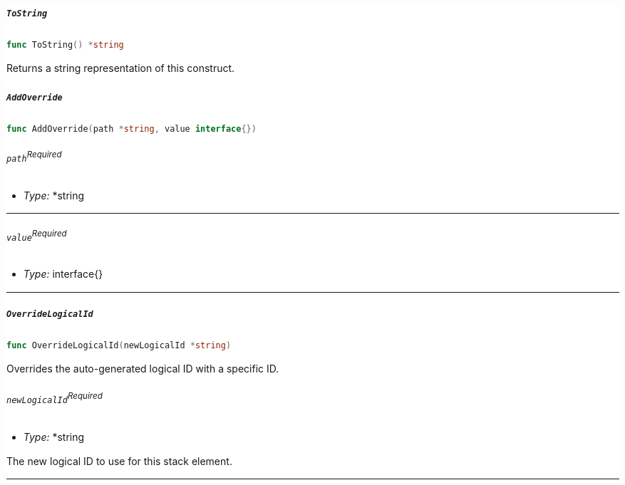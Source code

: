 
##### `ToString` <a name="ToString" id="@cdktf/provider-kubernetes.dataKubernetesMutatingWebhookConfigurationV1.DataKubernetesMutatingWebhookConfigurationV1.toString"></a>

```go
func ToString() *string
```

Returns a string representation of this construct.

##### `AddOverride` <a name="AddOverride" id="@cdktf/provider-kubernetes.dataKubernetesMutatingWebhookConfigurationV1.DataKubernetesMutatingWebhookConfigurationV1.addOverride"></a>

```go
func AddOverride(path *string, value interface{})
```

###### `path`<sup>Required</sup> <a name="path" id="@cdktf/provider-kubernetes.dataKubernetesMutatingWebhookConfigurationV1.DataKubernetesMutatingWebhookConfigurationV1.addOverride.parameter.path"></a>

- *Type:* *string

---

###### `value`<sup>Required</sup> <a name="value" id="@cdktf/provider-kubernetes.dataKubernetesMutatingWebhookConfigurationV1.DataKubernetesMutatingWebhookConfigurationV1.addOverride.parameter.value"></a>

- *Type:* interface{}

---

##### `OverrideLogicalId` <a name="OverrideLogicalId" id="@cdktf/provider-kubernetes.dataKubernetesMutatingWebhookConfigurationV1.DataKubernetesMutatingWebhookConfigurationV1.overrideLogicalId"></a>

```go
func OverrideLogicalId(newLogicalId *string)
```

Overrides the auto-generated logical ID with a specific ID.

###### `newLogicalId`<sup>Required</sup> <a name="newLogicalId" id="@cdktf/provider-kubernetes.dataKubernetesMutatingWebhookConfigurationV1.DataKubernetesMutatingWebhookConfigurationV1.overrideLogicalId.parameter.newLogicalId"></a>

- *Type:* *string

The new logical ID to use for this stack element.

---